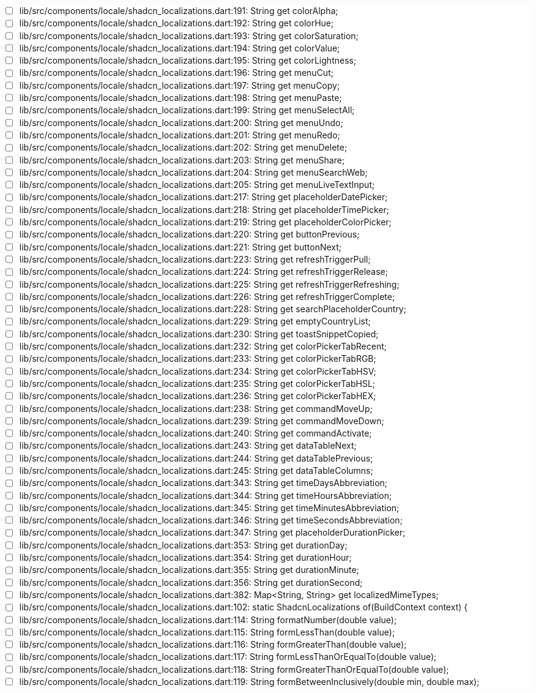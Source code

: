 - [ ] lib/src/components/locale/shadcn_localizations.dart:191:  String get colorAlpha;
- [ ] lib/src/components/locale/shadcn_localizations.dart:192:  String get colorHue;
- [ ] lib/src/components/locale/shadcn_localizations.dart:193:  String get colorSaturation;
- [ ] lib/src/components/locale/shadcn_localizations.dart:194:  String get colorValue;
- [ ] lib/src/components/locale/shadcn_localizations.dart:195:  String get colorLightness;
- [ ] lib/src/components/locale/shadcn_localizations.dart:196:  String get menuCut;
- [ ] lib/src/components/locale/shadcn_localizations.dart:197:  String get menuCopy;
- [ ] lib/src/components/locale/shadcn_localizations.dart:198:  String get menuPaste;
- [ ] lib/src/components/locale/shadcn_localizations.dart:199:  String get menuSelectAll;
- [ ] lib/src/components/locale/shadcn_localizations.dart:200:  String get menuUndo;
- [ ] lib/src/components/locale/shadcn_localizations.dart:201:  String get menuRedo;
- [ ] lib/src/components/locale/shadcn_localizations.dart:202:  String get menuDelete;
- [ ] lib/src/components/locale/shadcn_localizations.dart:203:  String get menuShare;
- [ ] lib/src/components/locale/shadcn_localizations.dart:204:  String get menuSearchWeb;
- [ ] lib/src/components/locale/shadcn_localizations.dart:205:  String get menuLiveTextInput;
- [ ] lib/src/components/locale/shadcn_localizations.dart:217:  String get placeholderDatePicker;
- [ ] lib/src/components/locale/shadcn_localizations.dart:218:  String get placeholderTimePicker;
- [ ] lib/src/components/locale/shadcn_localizations.dart:219:  String get placeholderColorPicker;
- [ ] lib/src/components/locale/shadcn_localizations.dart:220:  String get buttonPrevious;
- [ ] lib/src/components/locale/shadcn_localizations.dart:221:  String get buttonNext;
- [ ] lib/src/components/locale/shadcn_localizations.dart:223:  String get refreshTriggerPull;
- [ ] lib/src/components/locale/shadcn_localizations.dart:224:  String get refreshTriggerRelease;
- [ ] lib/src/components/locale/shadcn_localizations.dart:225:  String get refreshTriggerRefreshing;
- [ ] lib/src/components/locale/shadcn_localizations.dart:226:  String get refreshTriggerComplete;
- [ ] lib/src/components/locale/shadcn_localizations.dart:228:  String get searchPlaceholderCountry;
- [ ] lib/src/components/locale/shadcn_localizations.dart:229:  String get emptyCountryList;
- [ ] lib/src/components/locale/shadcn_localizations.dart:230:  String get toastSnippetCopied;
- [ ] lib/src/components/locale/shadcn_localizations.dart:232:  String get colorPickerTabRecent;
- [ ] lib/src/components/locale/shadcn_localizations.dart:233:  String get colorPickerTabRGB;
- [ ] lib/src/components/locale/shadcn_localizations.dart:234:  String get colorPickerTabHSV;
- [ ] lib/src/components/locale/shadcn_localizations.dart:235:  String get colorPickerTabHSL;
- [ ] lib/src/components/locale/shadcn_localizations.dart:236:  String get colorPickerTabHEX;
- [ ] lib/src/components/locale/shadcn_localizations.dart:238:  String get commandMoveUp;
- [ ] lib/src/components/locale/shadcn_localizations.dart:239:  String get commandMoveDown;
- [ ] lib/src/components/locale/shadcn_localizations.dart:240:  String get commandActivate;
- [ ] lib/src/components/locale/shadcn_localizations.dart:243:  String get dataTableNext;
- [ ] lib/src/components/locale/shadcn_localizations.dart:244:  String get dataTablePrevious;
- [ ] lib/src/components/locale/shadcn_localizations.dart:245:  String get dataTableColumns;
- [ ] lib/src/components/locale/shadcn_localizations.dart:343:  String get timeDaysAbbreviation;
- [ ] lib/src/components/locale/shadcn_localizations.dart:344:  String get timeHoursAbbreviation;
- [ ] lib/src/components/locale/shadcn_localizations.dart:345:  String get timeMinutesAbbreviation;
- [ ] lib/src/components/locale/shadcn_localizations.dart:346:  String get timeSecondsAbbreviation;
- [ ] lib/src/components/locale/shadcn_localizations.dart:347:  String get placeholderDurationPicker;
- [ ] lib/src/components/locale/shadcn_localizations.dart:353:  String get durationDay;
- [ ] lib/src/components/locale/shadcn_localizations.dart:354:  String get durationHour;
- [ ] lib/src/components/locale/shadcn_localizations.dart:355:  String get durationMinute;
- [ ] lib/src/components/locale/shadcn_localizations.dart:356:  String get durationSecond;
- [ ] lib/src/components/locale/shadcn_localizations.dart:382:  Map<String, String> get localizedMimeTypes;
- [ ] lib/src/components/locale/shadcn_localizations.dart:102:  static ShadcnLocalizations of(BuildContext context) {
- [ ] lib/src/components/locale/shadcn_localizations.dart:114:  String formatNumber(double value);
- [ ] lib/src/components/locale/shadcn_localizations.dart:115:  String formLessThan(double value);
- [ ] lib/src/components/locale/shadcn_localizations.dart:116:  String formGreaterThan(double value);
- [ ] lib/src/components/locale/shadcn_localizations.dart:117:  String formLessThanOrEqualTo(double value);
- [ ] lib/src/components/locale/shadcn_localizations.dart:118:  String formGreaterThanOrEqualTo(double value);
- [ ] lib/src/components/locale/shadcn_localizations.dart:119:  String formBetweenInclusively(double min, double max);
